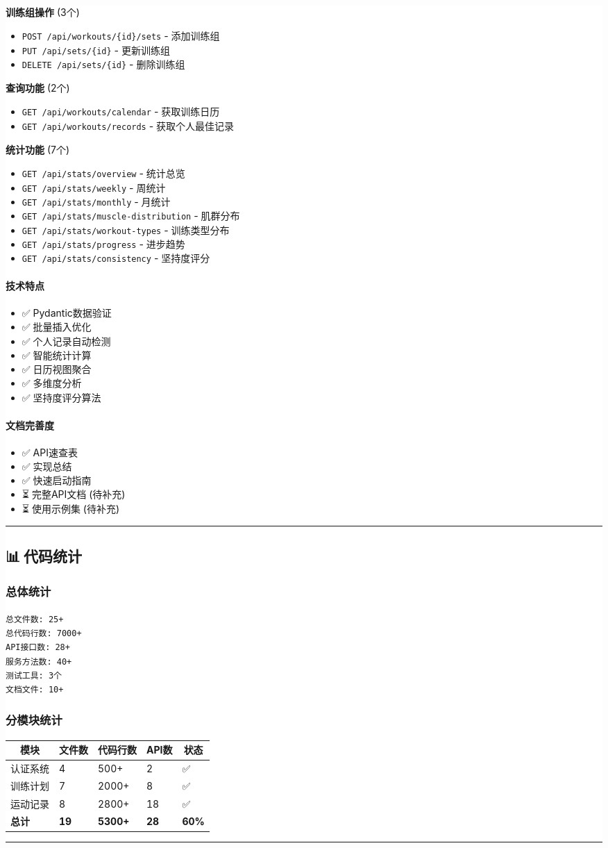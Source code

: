 **训练组操作** (3个)
- `POST /api/workouts/{id}/sets` - 添加训练组
- `PUT /api/sets/{id}` - 更新训练组
- `DELETE /api/sets/{id}` - 删除训练组

**查询功能** (2个)
- `GET /api/workouts/calendar` - 获取训练日历
- `GET /api/workouts/records` - 获取个人最佳记录

**统计功能** (7个)
- `GET /api/stats/overview` - 统计总览
- `GET /api/stats/weekly` - 周统计
- `GET /api/stats/monthly` - 月统计
- `GET /api/stats/muscle-distribution` - 肌群分布
- `GET /api/stats/workout-types` - 训练类型分布
- `GET /api/stats/progress` - 进步趋势
- `GET /api/stats/consistency` - 坚持度评分

#### 技术特点
- ✅ Pydantic数据验证
- ✅ 批量插入优化
- ✅ 个人记录自动检测
- ✅ 智能统计计算
- ✅ 日历视图聚合
- ✅ 多维度分析
- ✅ 坚持度评分算法

#### 文档完善度
- ✅ API速查表
- ✅ 实现总结
- ✅ 快速启动指南
- ⏳ 完整API文档 (待补充)
- ⏳ 使用示例集 (待补充)

---

## 📊 代码统计

### 总体统计
```
总文件数: 25+
总代码行数: 7000+
API接口数: 28+
服务方法数: 40+
测试工具: 3个
文档文件: 10+
```

### 分模块统计

| 模块 | 文件数 | 代码行数 | API数 | 状态 |
|------|-------|---------|-------|------|
| 认证系统 | 4 | 500+ | 2 | ✅ |
| 训练计划 | 7 | 2000+ | 8 | ✅ |
| 运动记录 | 8 | 2800+ | 18 | ✅ |
| **总计** | **19** | **5300+** | **28** | **60%** |

---